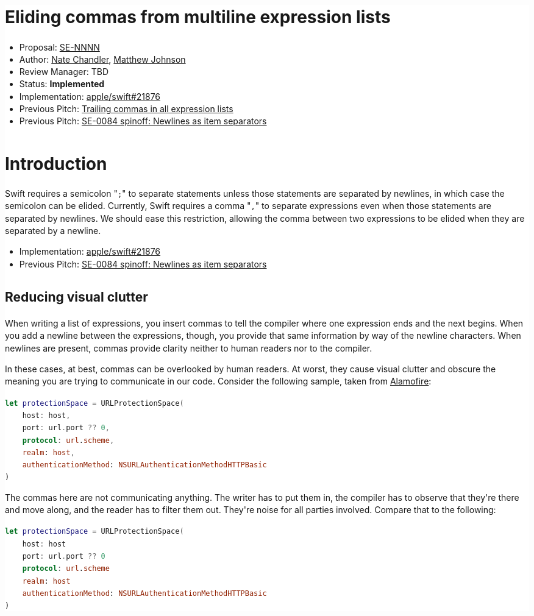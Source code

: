 # Eliding commas from multiline expression lists

* Proposal: [SE-NNNN](NNNN-elide-commas.md)
* Author: [Nate Chandler](https://github.com/nate-chandler), [Matthew Johnson](https://github.com/anandabits)
* Review Manager: TBD
* Status: **Implemented**
* Implementation: [apple/swift#21876](https://github.com/apple/swift/pull/22714)
* Previous Pitch: [Trailing commas in all expression lists](https://forums.swift.org/t/trailing-commas-in-all-expression-lists/19527)
* Previous Pitch: [SE-0084 spinoff: Newlines as item separators](https://forums.swift.org/t/se-0084-spinoff-newlines-as-item-separators/2659)

# Introduction

Swift requires a semicolon "`;`" to separate statements unless those statements are separated by newlines, in which case the semicolon can be elided.  Currently, Swift requires a comma "`,`" to separate expressions even when those statements are separated by newlines.  We should ease this restriction, allowing the comma between two expressions to be elided when they are separated by a newline.

* Implementation: [apple/swift#21876](https://github.com/apple/swift/pull/22714)
* Previous Pitch: [SE-0084 spinoff: Newlines as item separators](https://forums.swift.org/t/se-0084-spinoff-newlines-as-item-separators/2659)

## Reducing visual clutter

When writing a list of expressions, you insert commas to tell the compiler where one expression ends and the next begins.  When you add a newline between the expressions, though, you provide that same information by way of the newline characters.  When newlines are present, commas provide clarity neither to human readers nor to the compiler.

In these cases, at best, commas can be overlooked by human readers.  At worst, they cause visual clutter and obscure the meaning you are trying to communicate in our code.  Consider the following sample, taken from [Alamofire](https://github.com/Alamofire/Alamofire/blob/4df5912df4ebb138454aeba78f1470acc52dd4ae/Source/Request.swift#L649-L655):

```swift
let protectionSpace = URLProtectionSpace(
    host: host,
    port: url.port ?? 0,
    protocol: url.scheme,
    realm: host,
    authenticationMethod: NSURLAuthenticationMethodHTTPBasic
)
```

The commas here are not communicating anything.  The writer has to put them in, the compiler has to observe that they're there and move along, and the reader has to filter them out.  They're noise for all parties involved.  Compare that to the following:

```swift
let protectionSpace = URLProtectionSpace(
    host: host
    port: url.port ?? 0
    protocol: url.scheme
    realm: host
    authenticationMethod: NSURLAuthenticationMethodHTTPBasic
)
```
